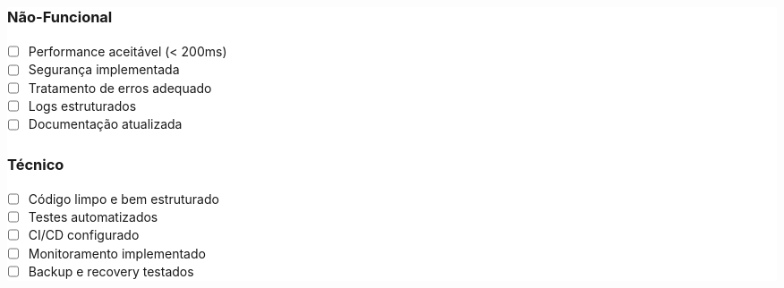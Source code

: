 ### Não-Funcional
- [ ] Performance aceitável (< 200ms)
- [ ] Segurança implementada
- [ ] Tratamento de erros adequado
- [ ] Logs estruturados
- [ ] Documentação atualizada

### Técnico
- [ ] Código limpo e bem estruturado
- [ ] Testes automatizados
- [ ] CI/CD configurado
- [ ] Monitoramento implementado
- [ ] Backup e recovery testados 